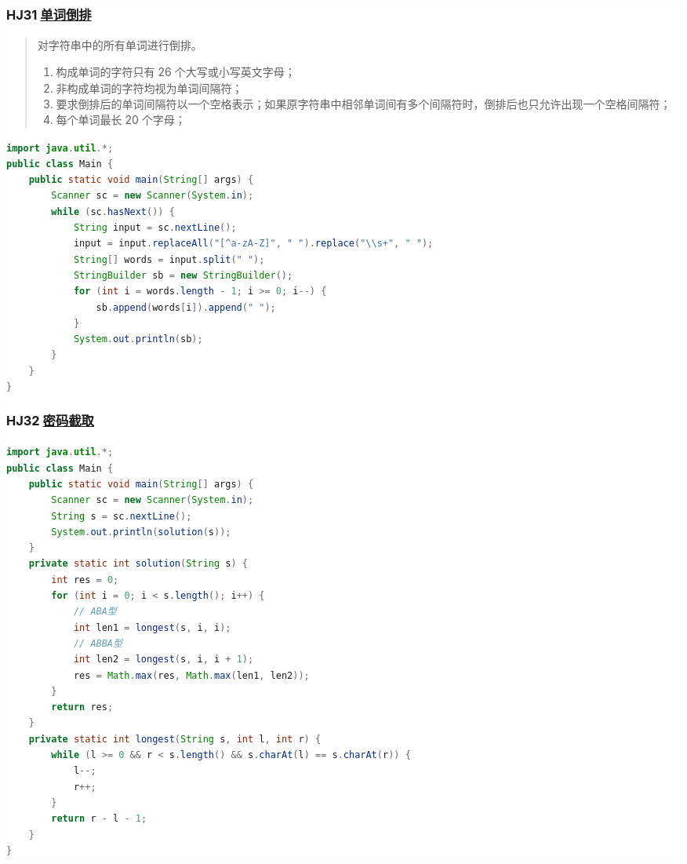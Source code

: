 
### HJ31 [单词倒排](https://www.nowcoder.com/practice/81544a4989df4109b33c2d65037c5836)

> 对字符串中的所有单词进行倒排。
>
> 1. 构成单词的字符只有 26 个大写或小写英文字母；
> 2. 非构成单词的字符均视为单词间隔符；
> 3. 要求倒排后的单词间隔符以一个空格表示；如果原字符串中相邻单词间有多个间隔符时，倒排后也只允许出现一个空格间隔符；
> 4. 每个单词最长 20 个字母；

```java
import java.util.*;
public class Main {
    public static void main(String[] args) {
        Scanner sc = new Scanner(System.in);
        while (sc.hasNext()) {
            String input = sc.nextLine();
            input = input.replaceAll("[^a-zA-Z]", " ").replace("\\s+", " ");
            String[] words = input.split(" ");
            StringBuilder sb = new StringBuilder();
            for (int i = words.length - 1; i >= 0; i--) {
                sb.append(words[i]).append(" ");
            }
            System.out.println(sb);
        }
    }
}
```

### HJ32 [密码截取](https://www.nowcoder.com/practice/3cd4621963e8454594f00199f4536bb1)

```java
import java.util.*;
public class Main {
    public static void main(String[] args) {
        Scanner sc = new Scanner(System.in);
        String s = sc.nextLine();
        System.out.println(solution(s));
    }
    private static int solution(String s) {
        int res = 0;
        for (int i = 0; i < s.length(); i++) {
            // ABA型
            int len1 = longest(s, i, i);
            // ABBA型
            int len2 = longest(s, i, i + 1);
            res = Math.max(res, Math.max(len1, len2));
        }
        return res;
    }
    private static int longest(String s, int l, int r) {
        while (l >= 0 && r < s.length() && s.charAt(l) == s.charAt(r)) {
            l--;
            r++;
        }
        return r - l - 1;
    }
}
```
